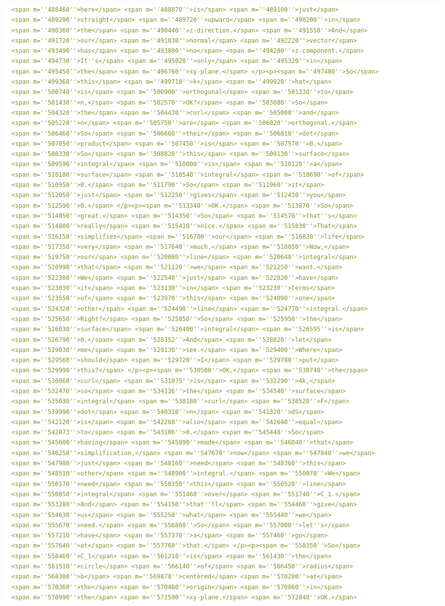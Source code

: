 ```yaml
  <span m=''488460''>here</span> <span m=''488870''>is</span> <span m=''489100''>just</span>
  <span m=''489290''>straight</span> <span m=''489720''>upward</span> <span m=''490200''>in</span>
  <span m=''490360''>the</span> <span m=''490440''>z-direction.</span> <span m=''491550''>And</span>
  <span m=''491720''>our</span> <span m=''491830''>normal</span> <span m=''492220''>vector</span>
  <span m=''493490''>has</span> <span m=''493800''>no</span> <span m=''494280''>z-component.</span>
  <span m=''494730''>It''s</span> <span m=''495020''>only</span> <span m=''495320''>in</span>
  <span m=''495450''>the</span> <span m=''496760''>xy-plane.</span> </p><p><span m=''497480''>So</span>
  <span m=''499360''>this</span> <span m=''499710''>k</span> <span m=''499920''>hat</span>
  <span m=''500740''>is</span> <span m=''500900''>orthogonal</span> <span m=''501330''>to</span>
  <span m=''501430''>n,</span> <span m=''502570''>OK?</span> <span m=''503080''>So</span>
  <span m=''504320''>the</span> <span m=''504430''>curl</span> <span m=''505000''>and</span>
  <span m=''505220''>n</span> <span m=''505750''>are</span> <span m=''506020''>orthogonal.</span>
  <span m=''506460''>So</span> <span m=''506660''>their</span> <span m=''506810''>dot</span>
  <span m=''507050''>product</span> <span m=''507450''>is</span> <span m=''507570''>0.</span>
  <span m=''508330''>So</span> <span m=''508820''>this</span> <span m=''509130''>surface</span>
  <span m=''509590''>integral</span> <span m=''510000''>is</span> <span m=''510120''>a</span>
  <span m=''510180''>surface</span> <span m=''510540''>integral</span> <span m=''510690''>of</span>
  <span m=''510950''>0.</span> <span m=''511790''>So</span> <span m=''511960''>it</span>
  <span m=''512050''>just</span> <span m=''512250''>gives</span> <span m=''512430''>you</span>
  <span m=''512590''>0.</span> </p><p><span m=''513340''>OK.</span> <span m=''513870''>So</span>
  <span m=''514050''>great.</span> <span m=''514350''>So</span> <span m=''514570''>that''s</span>
  <span m=''514800''>really</span> <span m=''515410''>nice.</span> <span m=''515830''>That</span>
  <span m=''516150''>simplifies</span> <span m=''516700''>our</span> <span m=''516830''>life</span>
  <span m=''517350''>very</span> <span m=''517640''>much.</span> <span m=''518050''>Now,</span>
  <span m=''519750''>our</span> <span m=''520080''>line</span> <span m=''520640''>integral</span>
  <span m=''520990''>that</span> <span m=''521120''>we</span> <span m=''521250''>want.</span>
  <span m=''522380''>We</span> <span m=''522540''>just</span> <span m=''522820''>have</span>
  <span m=''523030''>it</span> <span m=''523130''>in</span> <span m=''523230''>terms</span>
  <span m=''523550''>of</span> <span m=''523970''>this</span> <span m=''524090''>one</span>
  <span m=''524320''>other</span> <span m=''524490''>line</span> <span m=''524770''>integral.</span>
  <span m=''525650''>Right?</span> <span m=''525850''>So</span> <span m=''525950''>the</span>
  <span m=''526030''>surface</span> <span m=''526400''>integral</span> <span m=''526595''>is</span>
  <span m=''526790''>0.</span> <span m=''528352''>And</span> <span m=''528820''>let</span>
  <span m=''529030''>me</span> <span m=''529130''>see.</span> <span m=''529400''>Where</span>
  <span m=''529560''>should</span> <span m=''529720''>I</span> <span m=''529780''>put</span>
  <span m=''529990''>this?</span> </p><p><span m=''530500''>OK,</span> <span m=''530740''>the</span>
  <span m=''530860''>curl</span> <span m=''531075''>is</span> <span m=''531290''>4k,</span>
  <span m=''532470''>so</span> <span m=''534136''>the</span> <span m=''534540''>surface</span>
  <span m=''535030''>integral</span> <span m=''538180''>curl</span> <span m=''538520''>F</span>
  <span m=''539990''>dot</span> <span m=''540310''>n</span> <span m=''541320''>dS</span>
  <span m=''542120''>is</span> <span m=''542260''>also</span> <span m=''542640''>equal</span>
  <span m=''542873''>to</span> <span m=''543106''>0.</span> <span m=''545440''>So</span>
  <span m=''545600''>having</span> <span m=''545890''>made</span> <span m=''546040''>that</span>
  <span m=''546250''>simplification,</span> <span m=''547670''>now</span> <span m=''547840''>we</span>
  <span m=''547980''>just</span> <span m=''548160''>need</span> <span m=''548360''>this</span>
  <span m=''548510''>other</span> <span m=''548900''>integral.</span> <span m=''550070''>We</span>
  <span m=''550170''>need</span> <span m=''550350''>this</span> <span m=''550520''>line</span>
  <span m=''550850''>integral</span> <span m=''551460''>over</span> <span m=''551740''>C_1.</span>
  <span m=''553280''>And</span> <span m=''554150''>that''ll</span> <span m=''554460''>give</span>
  <span m=''554630''>us</span> <span m=''555250''>what</span> <span m=''555440''>we</span>
  <span m=''555670''>need.</span> <span m=''556860''>So</span> <span m=''557000''>let''s</span>
  <span m=''557210''>have</span> <span m=''557370''>a</span> <span m=''557460''>go</span>
  <span m=''557640''>at</span> <span m=''557760''>that.</span> </p><p><span m=''558350''>So</span>
  <span m=''558460''>C_1</span> <span m=''561210''>is</span> <span m=''561430''>the</span>
  <span m=''561510''>circle</span> <span m=''566140''>of</span> <span m=''566450''>radius</span>
  <span m=''568300''>b</span> <span m=''569870''>centered</span> <span m=''570280''>at</span>
  <span m=''570360''>the</span> <span m=''570460''>origin</span> <span m=''570860''>in</span>
  <span m=''570990''>the</span> <span m=''571590''>xy-plane.</span> <span m=''572840''>OK.</span>
```